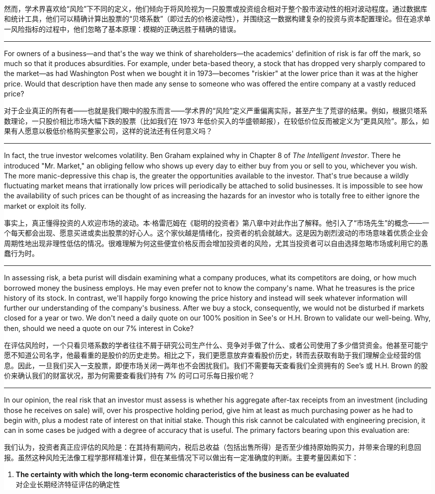 然而，学术界喜欢给“风险”下不同的定义，他们倾向于将风险视为一只股票或投资组合相对于整个股市波动性的相对波动程度。通过数据库和统计工具，他们可以精确计算出股票的“贝塔系数”（即过去的价格波动性），并围绕这一数据构建复杂的投资与资本配置理论。但在追求单一风险指标的过程中，他们忽略了基本原理：模糊的正确远胜于精确的错误。

---

For owners of a business—and that's the way we think of shareholders—the academics' definition of risk is far off the mark, so much so that it produces absurdities. For example, under beta-based theory, a stock that has dropped very sharply compared to the market—as had Washington Post when we bought it in 1973—becomes "riskier" at the lower price than it was at the higher price. Would that description have then made any sense to someone who was offered the entire company at a vastly reduced price?

对于企业真正的所有者——也就是我们眼中的股东而言——学术界的“风险”定义严重偏离实际，甚至产生了荒谬的结果。例如，根据贝塔系数理论，一只股价相比市场大幅下跌的股票（比如我们在 1973 年低价买入的华盛顿邮报），在较低价位反而被定义为“更具风险”。那么，如果有人愿意以极低价格购买整家公司，这样的说法还有任何意义吗？

---

In fact, the true investor welcomes volatility. Ben Graham explained why in Chapter 8 of *The Intelligent Investor*. There he introduced "Mr. Market," an obliging fellow who shows up every day to either buy from you or sell to you, whichever you wish. The more manic-depressive this chap is, the greater the opportunities available to the investor. That's true because a wildly fluctuating market means that irrationally low prices will periodically be attached to solid businesses. It is impossible to see how the availability of such prices can be thought of as increasing the hazards for an investor who is totally free to either ignore the market or exploit its folly.

事实上，真正懂得投资的人欢迎市场的波动。本·格雷厄姆在《聪明的投资者》第八章中对此作出了解释。他引入了“市场先生”的概念——一个每天都会出现、愿意买进或卖出股票的好心人。这个家伙越是情绪化，投资者的机会就越大。这是因为剧烈波动的市场意味着优质企业会周期性地出现非理性低估的情况。很难理解为何这些便宜价格反而会增加投资者的风险，尤其当投资者可以自由选择忽略市场或利用它的愚蠢行为时。

---

In assessing risk, a beta purist will disdain examining what a company produces, what its competitors are doing, or how much borrowed money the business employs. He may even prefer not to know the company's name. What he treasures is the price history of its stock. In contrast, we'll happily forgo knowing the price history and instead will seek whatever information will further our understanding of the company's business. After we buy a stock, consequently, we would not be disturbed if markets closed for a year or two. We don't need a daily quote on our 100% position in See's or H.H. Brown to validate our well-being. Why, then, should we need a quote on our 7% interest in Coke?

在评估风险时，一个只看贝塔系数的学者往往不屑于研究公司生产什么、竞争对手做了什么、或者公司使用了多少借贷资金。他甚至可能宁愿不知道公司名字，他最看重的是股价的历史走势。相比之下，我们更愿意放弃查看股价历史，转而去获取有助于我们理解企业经营的信息。因此，一旦我们买入一支股票，即便市场关闭一两年也不会困扰我们。我们不需要每天查看我们全资拥有的 See’s 或 H.H. Brown 的股价来确认我们的财富状况，那为何需要查看我们持有 7% 的可口可乐每日报价呢？

---

In our opinion, the real risk that an investor must assess is whether his aggregate after-tax receipts from an investment (including those he receives on sale) will, over his prospective holding period, give him at least as much purchasing power as he had to begin with, plus a modest rate of interest on that initial stake. Though this risk cannot be calculated with engineering precision, it can in some cases be judged with a degree of accuracy that is useful. The primary factors bearing upon this evaluation are:

我们认为，投资者真正应评估的风险是：在其持有期间内，税后总收益（包括出售所得）是否至少维持原始购买力，并带来合理的利息回报。虽然这种风险无法像工程学那样精准计算，但在某些情况下可以做出有一定准确度的判断。主要考量因素如下：

1. **The certainty with which the long-term economic characteristics of the business can be evaluated**  
   对企业长期经济特征评估的确定性
